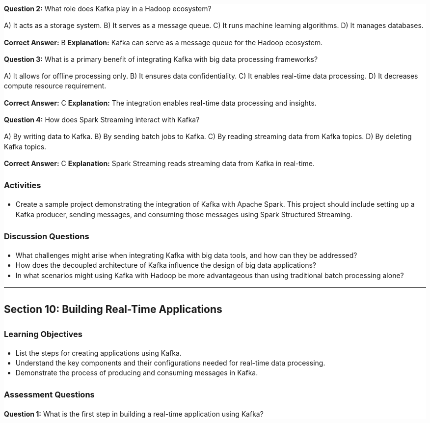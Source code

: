 **Question 2:** What role does Kafka play in a Hadoop ecosystem?

  A) It acts as a storage system.
  B) It serves as a message queue.
  C) It runs machine learning algorithms.
  D) It manages databases.

**Correct Answer:** B
**Explanation:** Kafka can serve as a message queue for the Hadoop ecosystem.

**Question 3:** What is a primary benefit of integrating Kafka with big data processing frameworks?

  A) It allows for offline processing only.
  B) It ensures data confidentiality.
  C) It enables real-time data processing.
  D) It decreases compute resource requirement.

**Correct Answer:** C
**Explanation:** The integration enables real-time data processing and insights.

**Question 4:** How does Spark Streaming interact with Kafka?

  A) By writing data to Kafka.
  B) By sending batch jobs to Kafka.
  C) By reading streaming data from Kafka topics.
  D) By deleting Kafka topics.

**Correct Answer:** C
**Explanation:** Spark Streaming reads streaming data from Kafka in real-time.

### Activities
- Create a sample project demonstrating the integration of Kafka with Apache Spark. This project should include setting up a Kafka producer, sending messages, and consuming those messages using Spark Structured Streaming.

### Discussion Questions
- What challenges might arise when integrating Kafka with big data tools, and how can they be addressed?
- How does the decoupled architecture of Kafka influence the design of big data applications?
- In what scenarios might using Kafka with Hadoop be more advantageous than using traditional batch processing alone?

---

## Section 10: Building Real-Time Applications

### Learning Objectives
- List the steps for creating applications using Kafka.
- Understand the key components and their configurations needed for real-time data processing.
- Demonstrate the process of producing and consuming messages in Kafka.

### Assessment Questions

**Question 1:** What is the first step in building a real-time application using Kafka?
